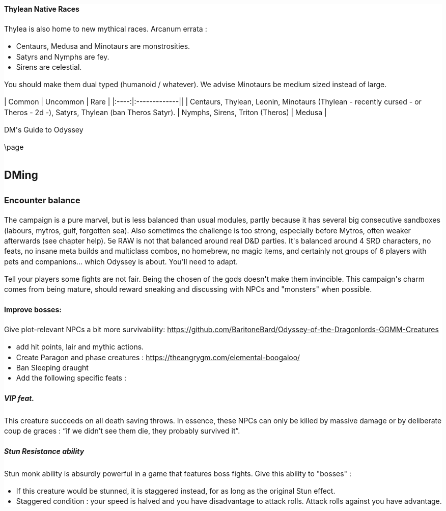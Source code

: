 #### Thylean Native Races
Thylea is also home to new mythical races. Arcanum errata : 
- Centaurs, Medusa and Minotaurs are monstrosities.
- Satyrs and Nymphs are fey.
- Sirens are celestial.

You should make them dual typed (humanoid / whatever). We advise Minotaurs be medium sized instead of large. 

| Common | Uncommon | Rare |
|:----:|:-------------||
| Centaurs, Thylean, Leonin, Minotaurs (Thylean - recently cursed - or Theros - 2d -), Satyrs, Thylean (ban Theros Satyr). | Nymphs, Sirens, Triton (Theros) | Medusa |




<div class='pageNumber auto'></div>
<div class='footnote'> DM's Guide to Odyssey </div>

\page

## DMing


### Encounter balance
The campaign is a pure marvel, but is less balanced than usual modules, partly because it has several big consecutive sandboxes (labours, mytros, gulf, forgotten sea). Also sometimes the challenge is too strong, especially before Mytros, often weaker afterwards (see chapter help). 
5e RAW is not that balanced around real D&D parties. It's balanced around 4 SRD characters, no feats, no insane meta builds and multiclass combos, no homebrew, no magic items, and certainly not groups of 6 players with pets and companions... which Odyssey is about. You'll need to adapt.

Tell your players some fights are not fair. Being the chosen of the gods doesn't make them invincible. This campaign's charm comes from being mature, should reward sneaking and discussing with NPCs and "monsters" when possible.

#### Improve bosses:

Give plot-relevant NPCs a bit more survivability: 
https://github.com/BaritoneBard/Odyssey-of-the-Dragonlords-GGMM-Creatures
- add hit points, lair and mythic actions.
- Create Paragon and phase creatures : https://theangrygm.com/elemental-boogaloo/
- Ban Sleeping draught
- Add the following specific feats :

##### VIP feat. 
This creature succeeds on all death saving throws. In essence, these NPCs can only be killed by massive damage or by deliberate coup de graces : “if we didn’t see them die, they probably survived it”.

##### Stun Resistance ability
Stun monk ability is absurdly powerful in a game that features boss fights. Give this ability to "bosses" :
- If this creature would be stunned, it is staggered instead, for as long as the original Stun effect.
- Staggered condition : your speed is halved and you have disadvantage to attack rolls. Attack rolls against you have advantage.
